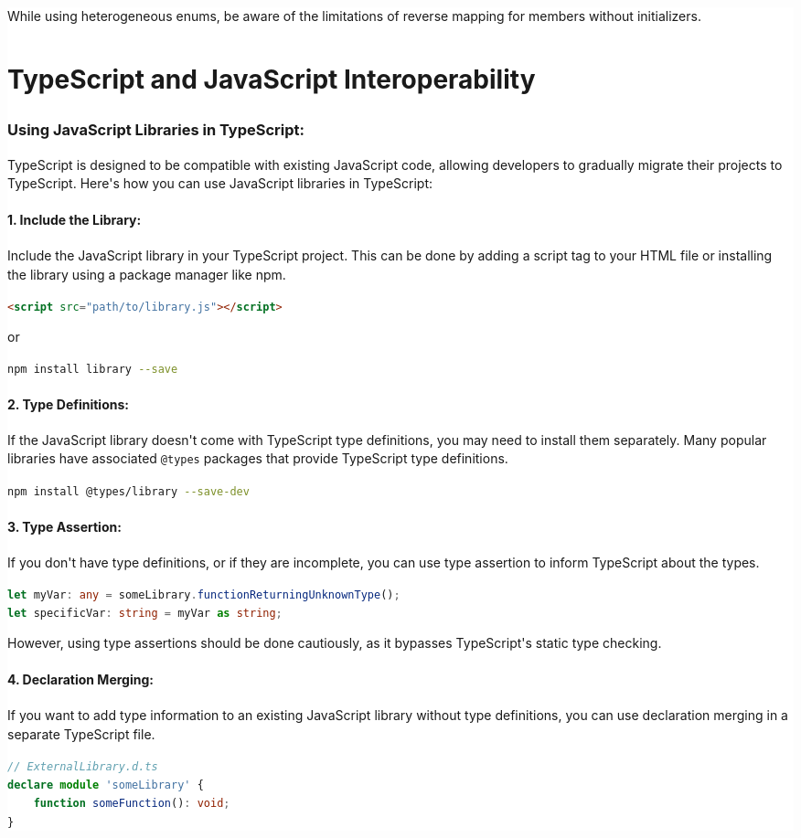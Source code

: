 While using heterogeneous enums, be aware of the limitations of reverse mapping for members without initializers.

# TypeScript and JavaScript Interoperability

### Using JavaScript Libraries in TypeScript:

TypeScript is designed to be compatible with existing JavaScript code, allowing developers to gradually migrate their projects to TypeScript. Here's how you can use JavaScript libraries in TypeScript:

#### 1. **Include the Library:**
   Include the JavaScript library in your TypeScript project. This can be done by adding a script tag to your HTML file or installing the library using a package manager like npm.

   ```html
   <script src="path/to/library.js"></script>
   ```

   or

   ```bash
   npm install library --save
   ```

#### 2. **Type Definitions:**
   If the JavaScript library doesn't come with TypeScript type definitions, you may need to install them separately. Many popular libraries have associated `@types` packages that provide TypeScript type definitions.

   ```bash
   npm install @types/library --save-dev
   ```

#### 3. **Type Assertion:**
   If you don't have type definitions, or if they are incomplete, you can use type assertion to inform TypeScript about the types.

   ```typescript
   let myVar: any = someLibrary.functionReturningUnknownType();
   let specificVar: string = myVar as string;
   ```

   However, using type assertions should be done cautiously, as it bypasses TypeScript's static type checking.

#### 4. **Declaration Merging:**
   If you want to add type information to an existing JavaScript library without type definitions, you can use declaration merging in a separate TypeScript file.

   ```typescript
   // ExternalLibrary.d.ts
   declare module 'someLibrary' {
       function someFunction(): void;
   }
   ```
